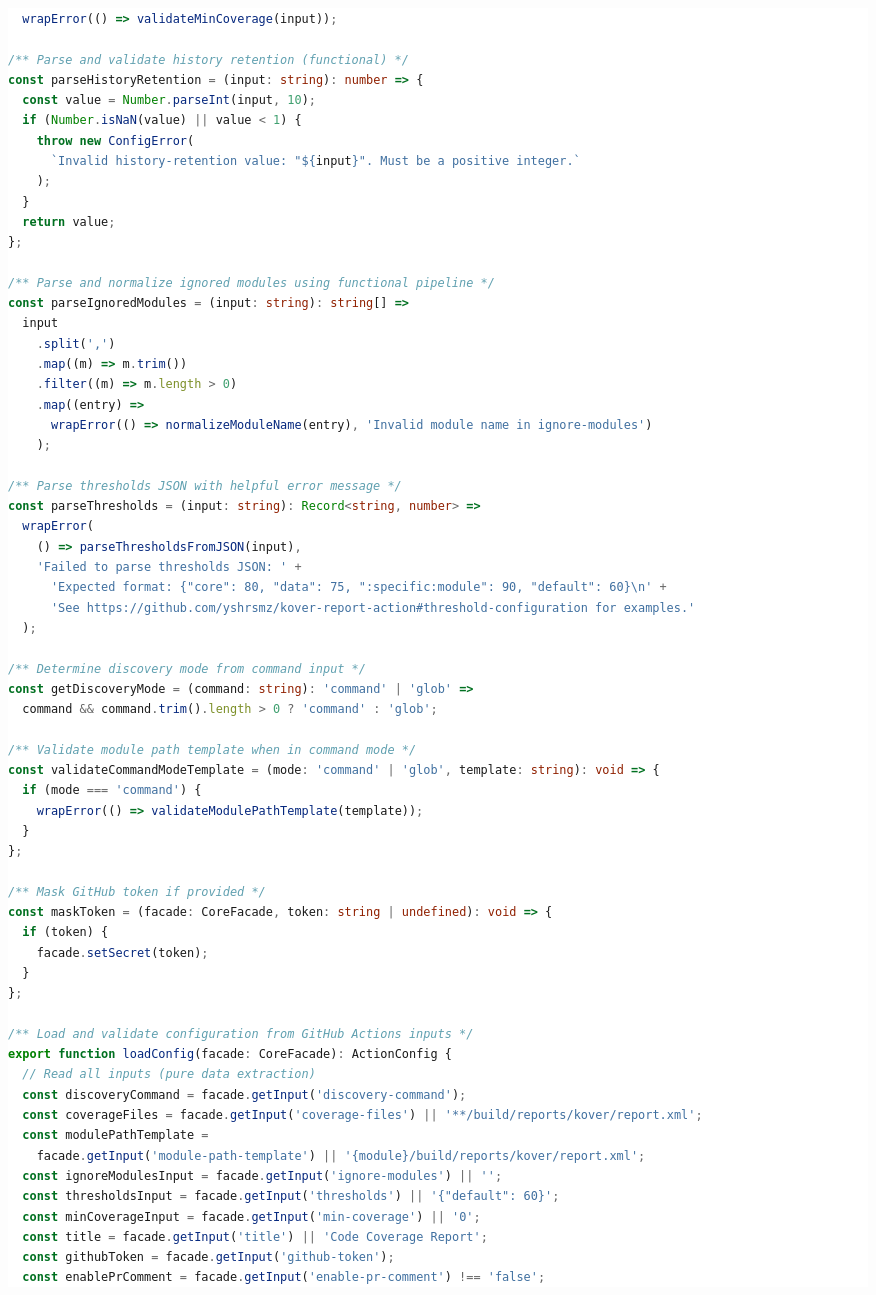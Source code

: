 ```typescript
  wrapError(() => validateMinCoverage(input));

/** Parse and validate history retention (functional) */
const parseHistoryRetention = (input: string): number => {
  const value = Number.parseInt(input, 10);
  if (Number.isNaN(value) || value < 1) {
    throw new ConfigError(
      `Invalid history-retention value: "${input}". Must be a positive integer.`
    );
  }
  return value;
};

/** Parse and normalize ignored modules using functional pipeline */
const parseIgnoredModules = (input: string): string[] =>
  input
    .split(',')
    .map((m) => m.trim())
    .filter((m) => m.length > 0)
    .map((entry) =>
      wrapError(() => normalizeModuleName(entry), 'Invalid module name in ignore-modules')
    );

/** Parse thresholds JSON with helpful error message */
const parseThresholds = (input: string): Record<string, number> =>
  wrapError(
    () => parseThresholdsFromJSON(input),
    'Failed to parse thresholds JSON: ' +
      'Expected format: {"core": 80, "data": 75, ":specific:module": 90, "default": 60}\n' +
      'See https://github.com/yshrsmz/kover-report-action#threshold-configuration for examples.'
  );

/** Determine discovery mode from command input */
const getDiscoveryMode = (command: string): 'command' | 'glob' =>
  command && command.trim().length > 0 ? 'command' : 'glob';

/** Validate module path template when in command mode */
const validateCommandModeTemplate = (mode: 'command' | 'glob', template: string): void => {
  if (mode === 'command') {
    wrapError(() => validateModulePathTemplate(template));
  }
};

/** Mask GitHub token if provided */
const maskToken = (facade: CoreFacade, token: string | undefined): void => {
  if (token) {
    facade.setSecret(token);
  }
};

/** Load and validate configuration from GitHub Actions inputs */
export function loadConfig(facade: CoreFacade): ActionConfig {
  // Read all inputs (pure data extraction)
  const discoveryCommand = facade.getInput('discovery-command');
  const coverageFiles = facade.getInput('coverage-files') || '**/build/reports/kover/report.xml';
  const modulePathTemplate =
    facade.getInput('module-path-template') || '{module}/build/reports/kover/report.xml';
  const ignoreModulesInput = facade.getInput('ignore-modules') || '';
  const thresholdsInput = facade.getInput('thresholds') || '{"default": 60}';
  const minCoverageInput = facade.getInput('min-coverage') || '0';
  const title = facade.getInput('title') || 'Code Coverage Report';
  const githubToken = facade.getInput('github-token');
  const enablePrComment = facade.getInput('enable-pr-comment') !== 'false';
```